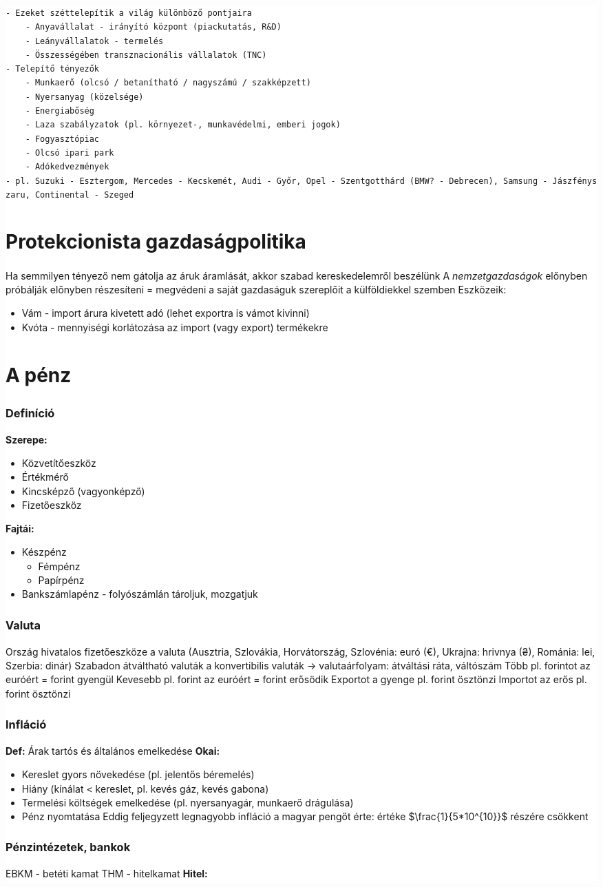 	- Ezeket széttelepítik a világ különböző pontjaira
		- Anyavállalat - irányító központ (piackutatás, R&D)
		- Leányvállalatok - termelés
		- Összességében transznacionális vállalatok (TNC)
	- Telepítő tényezők
		- Munkaerő (olcsó / betanítható / nagyszámú / szakképzett)
		- Nyersanyag (közelsége)
		- Energiabőség
		- Laza szabályzatok (pl. környezet-, munkavédelmi, emberi jogok)
		- Fogyasztópiac
		- Olcsó ipari park
		- Adókedvezmények
	- pl. Suzuki - Esztergom, Mercedes - Kecskemét, Audi - Győr, Opel - Szentgotthárd (BMW? - Debrecen), Samsung - Jászfényszaru, Continental - Szeged


# Protekcionista gazdaságpolitika
Ha semmilyen tényező nem gátolja az áruk áramlását, akkor szabad kereskedelemről beszélünk
A *nemzetgazdaságok* előnyben próbálják előnyben részesíteni = megvédeni a saját gazdaságuk szereplőit a külföldiekkel szemben
Eszközeik: 
- Vám - import árura kivetett adó (lehet exportra is vámot kivinni)
- Kvóta - mennyiségi korlátozása az import (vagy export) termékekre
# A pénz
### Definíció
**Szerepe:**
- Közvetítőeszköz
- Értékmérő
- Kincsképző (vagyonképző)
- Fizetőeszköz

**Fajtái:**
- Készpénz
	- Fémpénz
	- Papírpénz
- Bankszámlapénz - folyószámlán tároljuk, mozgatjuk

### Valuta
Ország hivatalos fizetőeszköze a valuta
(Ausztria, Szlovákia, Horvátország, Szlovénia: euró (€), Ukrajna: hrivnya (₴), Románia: lei, Szerbia: dinár)
Szabadon átváltható valuták a konvertibilis valuták → valutaárfolyam: átváltási ráta, váltószám
Több pl. forintot az euróért = forint gyengül
Kevesebb pl. forint az euróért = forint erősödik
Exportot a gyenge pl. forint ösztönzi
Importot az erős pl. forint ösztönzi

### Infláció
**Def:** Árak tartós és általános emelkedése
**Okai:**
- Kereslet gyors növekedése (pl. jelentős béremelés)
- Hiány (kínálat < kereslet, pl. kevés gáz, kevés gabona)
- Termelési költségek emelkedése (pl. nyersanyagár, munkaerő drágulása)
- Pénz nyomtatása
Eddig feljegyzett legnagyobb infláció a magyar pengőt érte: értéke $\frac{1}{5*10^{10}}$ részére csökkent
### Pénzintézetek, bankok
EBKM - betéti kamat
THM - hitelkamat
**Hitel:**